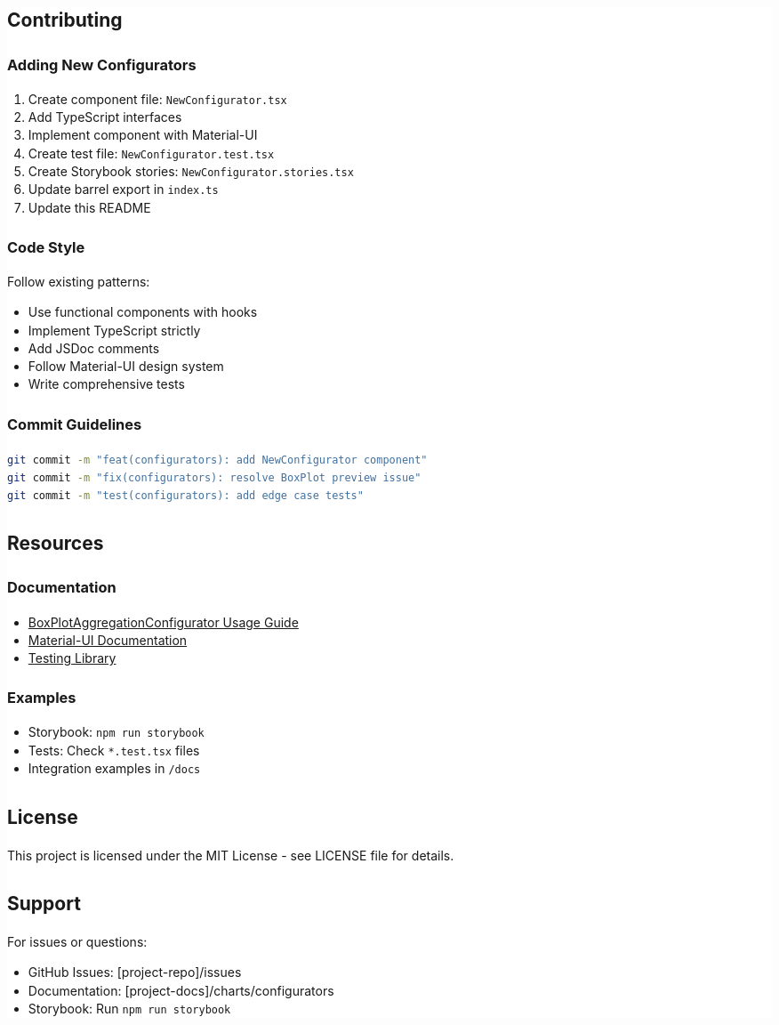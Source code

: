 ## Contributing

### Adding New Configurators

1. Create component file: `NewConfigurator.tsx`
2. Add TypeScript interfaces
3. Implement component with Material-UI
4. Create test file: `NewConfigurator.test.tsx`
5. Create Storybook stories: `NewConfigurator.stories.tsx`
6. Update barrel export in `index.ts`
7. Update this README

### Code Style

Follow existing patterns:
- Use functional components with hooks
- Implement TypeScript strictly
- Add JSDoc comments
- Follow Material-UI design system
- Write comprehensive tests

### Commit Guidelines

```bash
git commit -m "feat(configurators): add NewConfigurator component"
git commit -m "fix(configurators): resolve BoxPlot preview issue"
git commit -m "test(configurators): add edge case tests"
```

## Resources

### Documentation
- [BoxPlotAggregationConfigurator Usage Guide](../../../docs/BoxPlotAggregationConfigurator-usage.md)
- [Material-UI Documentation](https://mui.com/material-ui/)
- [Testing Library](https://testing-library.com/docs/react-testing-library/intro/)

### Examples
- Storybook: `npm run storybook`
- Tests: Check `*.test.tsx` files
- Integration examples in `/docs`

## License

This project is licensed under the MIT License - see LICENSE file for details.

## Support

For issues or questions:
- GitHub Issues: [project-repo]/issues
- Documentation: [project-docs]/charts/configurators
- Storybook: Run `npm run storybook`
